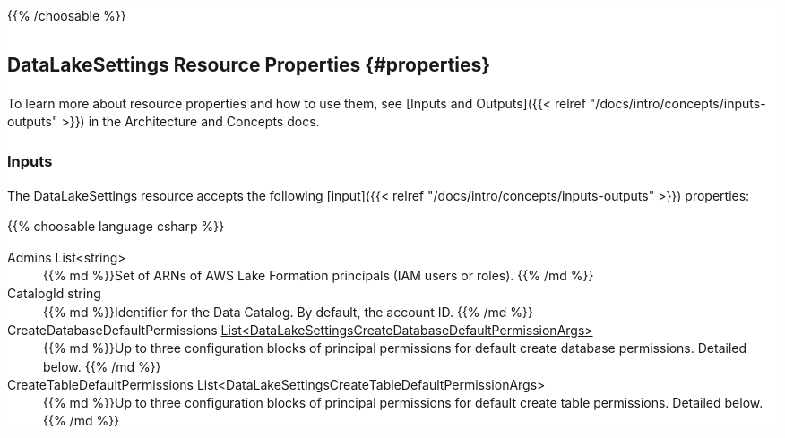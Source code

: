 {{% /choosable %}}

## DataLakeSettings Resource Properties {#properties}

To learn more about resource properties and how to use them, see [Inputs and Outputs]({{< relref "/docs/intro/concepts/inputs-outputs" >}}) in the Architecture and Concepts docs.

### Inputs

The DataLakeSettings resource accepts the following [input]({{< relref "/docs/intro/concepts/inputs-outputs" >}}) properties:



{{% choosable language csharp %}}
<dl class="resources-properties"><dt class="property-optional"
            title="Optional">
        <span id="admins_csharp">
<a data-swiftype-name="resource-property" data-swiftype-type="text" href="#admins_csharp" style="color: inherit; text-decoration: inherit;">Admins</a>
</span>
        <span class="property-indicator"></span>
        <span class="property-type">List&lt;string&gt;</span>
    </dt>
    <dd>{{% md %}}Set of ARNs of AWS Lake Formation principals (IAM users or roles).
{{% /md %}}</dd><dt class="property-optional"
            title="Optional">
        <span id="catalogid_csharp">
<a data-swiftype-name="resource-property" data-swiftype-type="text" href="#catalogid_csharp" style="color: inherit; text-decoration: inherit;">Catalog<wbr>Id</a>
</span>
        <span class="property-indicator"></span>
        <span class="property-type">string</span>
    </dt>
    <dd>{{% md %}}Identifier for the Data Catalog. By default, the account ID.
{{% /md %}}</dd><dt class="property-optional"
            title="Optional">
        <span id="createdatabasedefaultpermissions_csharp">
<a data-swiftype-name="resource-property" data-swiftype-type="text" href="#createdatabasedefaultpermissions_csharp" style="color: inherit; text-decoration: inherit;">Create<wbr>Database<wbr>Default<wbr>Permissions</a>
</span>
        <span class="property-indicator"></span>
        <span class="property-type"><a href="#datalakesettingscreatedatabasedefaultpermission">List&lt;Data<wbr>Lake<wbr>Settings<wbr>Create<wbr>Database<wbr>Default<wbr>Permission<wbr>Args&gt;</a></span>
    </dt>
    <dd>{{% md %}}Up to three configuration blocks of principal permissions for default create database permissions. Detailed below.
{{% /md %}}</dd><dt class="property-optional"
            title="Optional">
        <span id="createtabledefaultpermissions_csharp">
<a data-swiftype-name="resource-property" data-swiftype-type="text" href="#createtabledefaultpermissions_csharp" style="color: inherit; text-decoration: inherit;">Create<wbr>Table<wbr>Default<wbr>Permissions</a>
</span>
        <span class="property-indicator"></span>
        <span class="property-type"><a href="#datalakesettingscreatetabledefaultpermission">List&lt;Data<wbr>Lake<wbr>Settings<wbr>Create<wbr>Table<wbr>Default<wbr>Permission<wbr>Args&gt;</a></span>
    </dt>
    <dd>{{% md %}}Up to three configuration blocks of principal permissions for default create table permissions. Detailed below.
{{% /md %}}</dd><dt class="property-optional"
            title="Optional">
        <span id="trustedresourceowners_csharp">